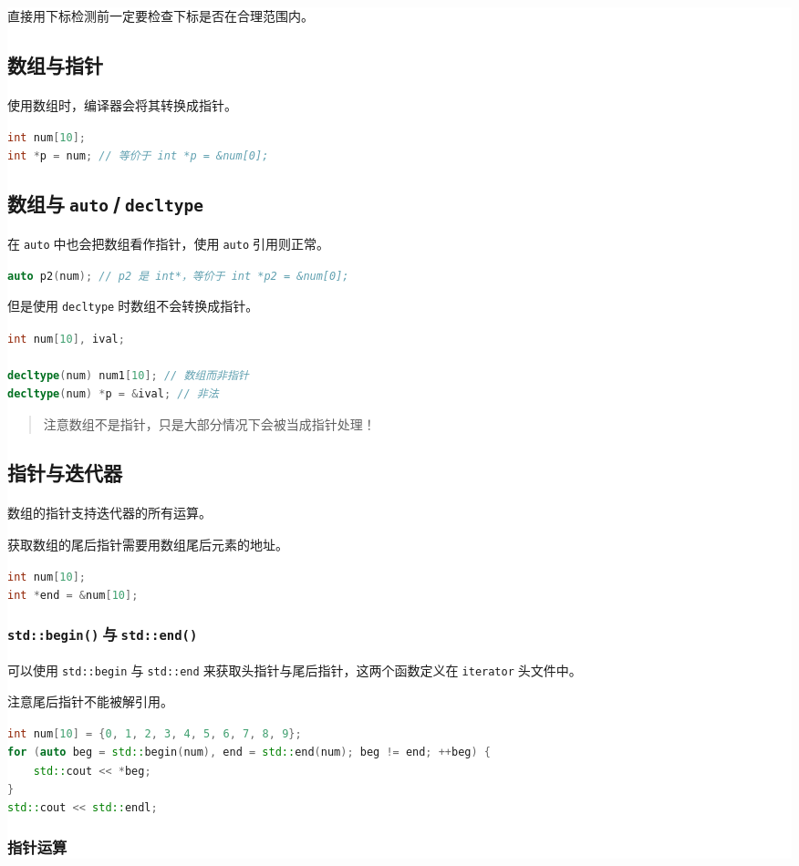 直接用下标检测前一定要检查下标是否在合理范围内。

## 数组与指针

使用数组时，编译器会将其转换成指针。

``` cpp
int num[10];
int *p = num; // 等价于 int *p = &num[0];
```

## 数组与 `auto` / `decltype`

在 `auto` 中也会把数组看作指针，使用 `auto` 引用则正常。

``` cpp
auto p2(num); // p2 是 int*，等价于 int *p2 = &num[0];
```

但是使用 `decltype` 时数组不会转换成指针。

``` cpp
int num[10], ival;

decltype(num) num1[10]; // 数组而非指针
decltype(num) *p = &ival; // 非法
```

> 注意数组不是指针，只是大部分情况下会被当成指针处理！

## 指针与迭代器

数组的指针支持迭代器的所有运算。

获取数组的尾后指针需要用数组尾后元素的地址。

``` cpp
int num[10];
int *end = &num[10];
```

### `std::begin()` 与 `std::end()`

可以使用 `std::begin` 与 `std::end` 来获取头指针与尾后指针，这两个函数定义在 `iterator` 头文件中。

注意尾后指针不能被解引用。

``` cpp
int num[10] = {0, 1, 2, 3, 4, 5, 6, 7, 8, 9};
for (auto beg = std::begin(num), end = std::end(num); beg != end; ++beg) {
    std::cout << *beg;
}
std::cout << std::endl;
```

### 指针运算
